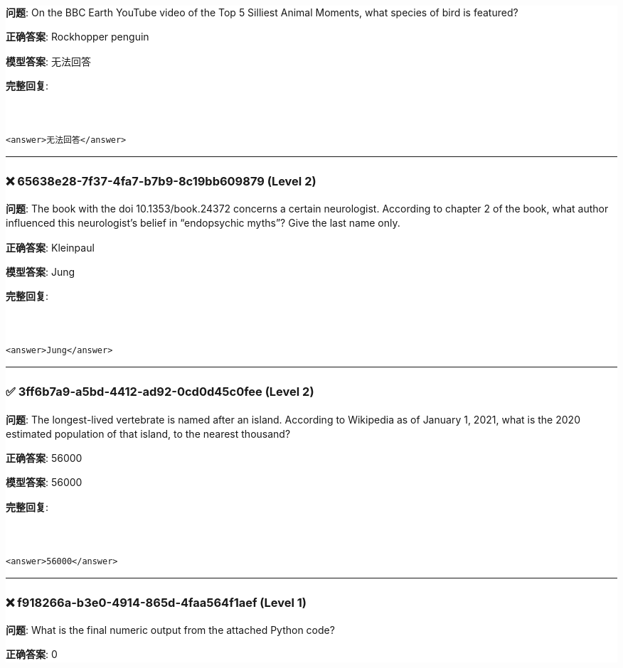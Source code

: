 **问题**: On the BBC Earth YouTube video of the Top 5 Silliest Animal Moments, what species of bird is featured?

**正确答案**: Rockhopper penguin

**模型答案**: 无法回答

**完整回复**:
```


<answer>无法回答</answer>
```

---

### ❌ 65638e28-7f37-4fa7-b7b9-8c19bb609879 (Level 2)

**问题**: The book with the doi 10.1353/book.24372 concerns a certain neurologist. According to chapter 2 of the book, what author influenced this neurologist’s belief in “endopsychic myths”? Give the last name only.

**正确答案**: Kleinpaul

**模型答案**: Jung

**完整回复**:
```


<answer>Jung</answer>
```

---

### ✅ 3ff6b7a9-a5bd-4412-ad92-0cd0d45c0fee (Level 2)

**问题**: The longest-lived vertebrate is named after an island.  According to Wikipedia as of January 1, 2021, what is the 2020 estimated population of that island, to the nearest thousand?

**正确答案**: 56000

**模型答案**: 56000

**完整回复**:
```


<answer>56000</answer>
```

---

### ❌ f918266a-b3e0-4914-865d-4faa564f1aef (Level 1)

**问题**: What is the final numeric output from the attached Python code?

**正确答案**: 0
